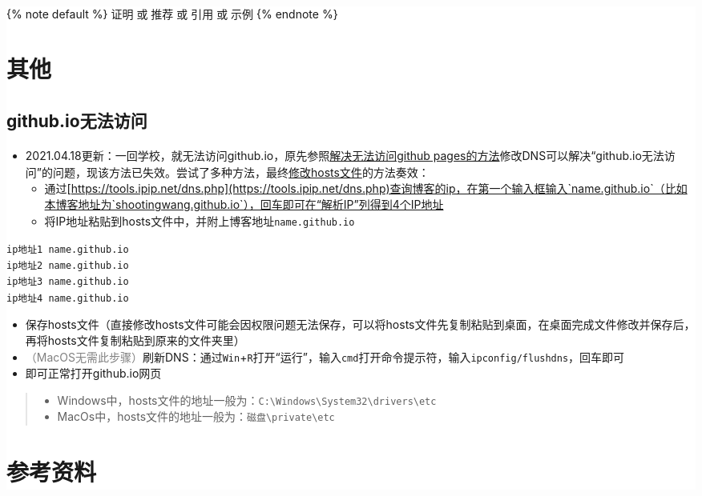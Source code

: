 {% note default %}
证明 或 推荐 或 引用 或 示例
{% endnote %}


# 其他
## github.io无法访问
- 2021.04.18更新：一回学校，就无法访问github.io，原先参照[解决无法访问github pages的方法](https://juejin.im/post/6863358382410203144)修改DNS可以解决“github.io无法访问”的问题，现该方法已失效。尝试了多种方法，最终[修改hosts文件](https://www.cnblogs.com/hudunyu/p/14346032.html)的方法奏效：
  - 通过[https://tools.ipip.net/dns.php](https://tools.ipip.net/dns.php)查询博客的ip，在第一个输入框输入`name.github.io`（比如本博客地址为`shootingwang.github.io`），回车即可在“解析IP”列得到4个IP地址
  - 将IP地址粘贴到hosts文件中，并附上博客地址`name.github.io`
```
ip地址1 name.github.io
ip地址2 name.github.io
ip地址3 name.github.io
ip地址4 name.github.io
```
  - 保存hosts文件（直接修改hosts文件可能会因权限问题无法保存，可以将hosts文件先复制粘贴到桌面，在桌面完成文件修改并保存后，再将hosts文件复制粘贴到原来的文件夹里）
  - <font color=gray>（MacOS无需此步骤）</font>刷新DNS：通过`Win`+`R`打开“运行”，输入`cmd`打开命令提示符，输入`ipconfig/flushdns`，回车即可
  - 即可正常打开github.io网页

> - Windows中，hosts文件的地址一般为：`C:\Windows\System32\drivers\etc`
> - MacOs中，hosts文件的地址一般为：`磁盘\private\etc`


# 参考资料
